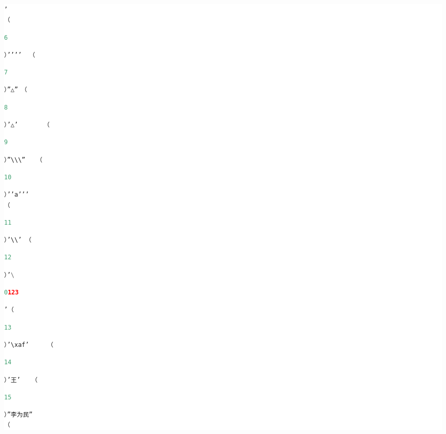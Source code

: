 ```python
’
（
```
```python
6
```
```python
）’’’’  （
```
```python
7
```
```python
）”△”　（
```
```python
8
```
```python
）’△’　　　  （
```
```python
9
```
```python
）”\\\”   （
```
```python
10
```
```python
）’’a’’’
（
```
```python
11
```
```python
）’\\’ （
```
```python
12
```
```python
）’\
```
```python
0123
```
```python
’（
```
```python
13
```
```python
）’\xaf’     （
```
```python
14
```
```python
）’王’   （
```
```python
15
```
```python
）”李为民”
（
```
```python
```